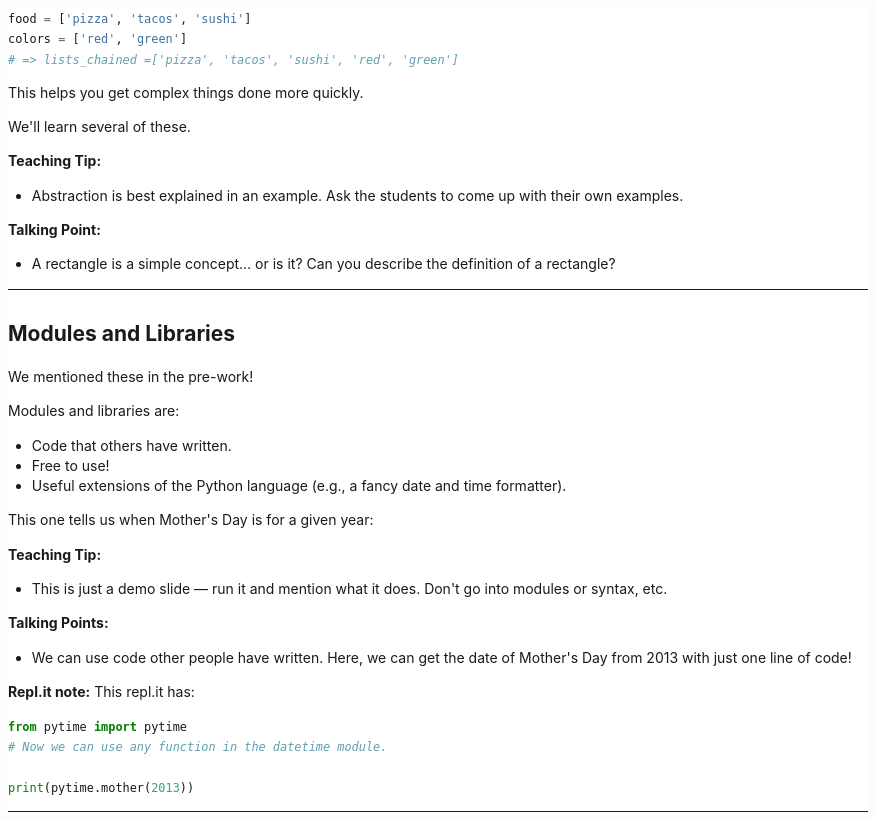 ```python
food = ['pizza', 'tacos', 'sushi']
colors = ['red', 'green']
# => lists_chained =['pizza', 'tacos', 'sushi', 'red', 'green']
```

This helps you get complex things done more quickly.

We'll learn several of these.

<aside class="notes">

**Teaching Tip:**
- Abstraction is best explained in an example. Ask the students to come up with their own examples.

**Talking Point:**
- A rectangle is a simple concept… or is it? Can you describe the definition of a rectangle?
</aside>


---

## Modules and Libraries


We mentioned these in the pre-work!

Modules and libraries are:

- Code that others have written.
- Free to use!
- Useful extensions of the Python language (e.g., a fancy date and time formatter).

This one tells us when Mother's Day is for a given year:

<iframe height="300px" width="100%" src="https://repl.it/@GAcoding/python-programming-intro-inter-modules?lite=true" scrolling="no" frameborder="no" allowtransparency="true" allowfullscreen="true" sandbox="allow-forms allow-pointer-lock allow-popups allow-same-origin allow-scripts allow-modals"></iframe>


<aside class="notes">

**Teaching Tip:**

- This is just a demo slide — run it and mention what it does. Don't go into modules or syntax, etc.

**Talking Points:**

- We can use code other people have written. Here, we can get the date of Mother's Day from 2013 with just one line of code!

**Repl.it note:** This repl.it has:

```python
from pytime import pytime
# Now we can use any function in the datetime module.

print(pytime.mother(2013))
```
</aside>

---